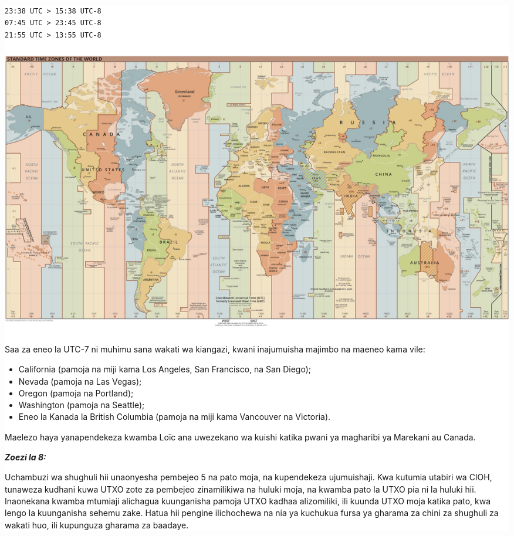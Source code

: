 ```plaintext
23:38 UTC > 15:38 UTC-8
07:45 UTC > 23:45 UTC-8
21:55 UTC > 13:55 UTC-8
```

![BTC204](assets/fr/066.webp)

Saa za eneo la UTC-7 ni muhimu sana wakati wa kiangazi, kwani inajumuisha majimbo na maeneo kama vile:


- California (pamoja na miji kama Los Angeles, San Francisco, na San Diego);
- Nevada (pamoja na Las Vegas);
- Oregon (pamoja na Portland);
- Washington (pamoja na Seattle);
- Eneo la Kanada la British Columbia (pamoja na miji kama Vancouver na Victoria).

Maelezo haya yanapendekeza kwamba Loïc ana uwezekano wa kuishi katika pwani ya magharibi ya Marekani au Canada.

***Zoezi la 8:***

Uchambuzi wa shughuli hii unaonyesha pembejeo 5 na pato moja, na kupendekeza ujumuishaji. Kwa kutumia utabiri wa CIOH, tunaweza kudhani kuwa UTXO zote za pembejeo zinamilikiwa na huluki moja, na kwamba pato la UTXO pia ni la huluki hii. Inaonekana kwamba mtumiaji alichagua kuunganisha pamoja UTXO kadhaa alizomiliki, ili kuunda UTXO moja katika pato, kwa lengo la kuunganisha sehemu zake. Hatua hii pengine ilichochewa na nia ya kuchukua fursa ya gharama za chini za shughuli za wakati huo, ili kupunguza gharama za baadaye.
